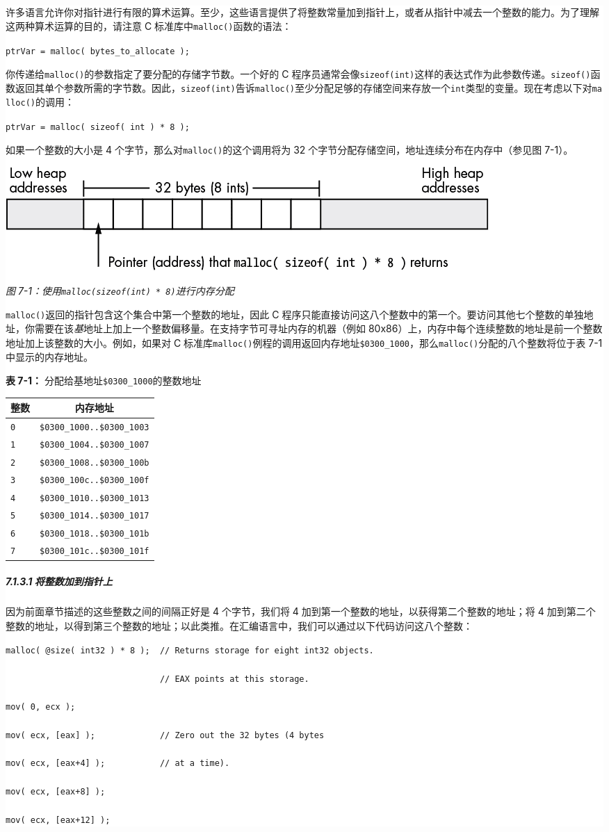 许多语言允许你对指针进行有限的算术运算。至少，这些语言提供了将整数常量加到指针上，或者从指针中减去一个整数的能力。为了理解这两种算术运算的目的，请注意 C 标准库中`malloc()`函数的语法：

```
ptrVar = malloc( bytes_to_allocate );
```

你传递给`malloc()`的参数指定了要分配的存储字节数。一个好的 C 程序员通常会像`sizeof(int)`这样的表达式作为此参数传递。`sizeof()`函数返回其单个参数所需的字节数。因此，`sizeof(int)`告诉`malloc()`至少分配足够的存储空间来存放一个`int`类型的变量。现在考虑以下对`malloc()`的调用：

```
ptrVar = malloc( sizeof( int ) * 8 );
```

如果一个整数的大小是 4 个字节，那么对`malloc()`的这个调用将为 32 个字节分配存储空间，地址连续分布在内存中（参见图 7-1）。

![image](img/07fig01.jpg)

*图 7-1：使用`malloc(sizeof(int) * 8)`进行内存分配*

`malloc()`返回的指针包含这个集合中第一个整数的地址，因此 C 程序只能直接访问这八个整数中的第一个。要访问其他七个整数的单独地址，你需要在该*基*地址上加上一个整数偏移量。在支持字节可寻址内存的机器（例如 80x86）上，内存中每个连续整数的地址是前一个整数地址加上该整数的大小。例如，如果对 C 标准库`malloc()`例程的调用返回内存地址`$0300_1000`，那么`malloc()`分配的八个整数将位于表 7-1 中显示的内存地址。

**表 7-1：** 分配给基地址`$0300_1000`的整数地址

| **整数** | **内存地址** |
| --- | --- |
| `0` | `$0300_1000..$0300_1003` |
| `1` | `$0300_1004..$0300_1007` |
| `2` | `$0300_1008..$0300_100b` |
| `3` | `$0300_100c..$0300_100f` |
| `4` | `$0300_1010..$0300_1013` |
| `5` | `$0300_1014..$0300_1017` |
| `6` | `$0300_1018..$0300_101b` |
| `7` | `$0300_101c..$0300_101f` |

##### **7.1.3.1 将整数加到指针上**

因为前面章节描述的这些整数之间的间隔正好是 4 个字节，我们将 4 加到第一个整数的地址，以获得第二个整数的地址；将 4 加到第二个整数的地址，以得到第三个整数的地址；以此类推。在汇编语言中，我们可以通过以下代码访问这八个整数：

```
malloc( @size( int32 ) * 8 );  // Returns storage for eight int32 objects.

                               // EAX points at this storage.

mov( 0, ecx );

mov( ecx, [eax] );             // Zero out the 32 bytes (4 bytes

mov( ecx, [eax+4] );           // at a time).

mov( ecx, [eax+8] );

mov( ecx, [eax+12] );

```